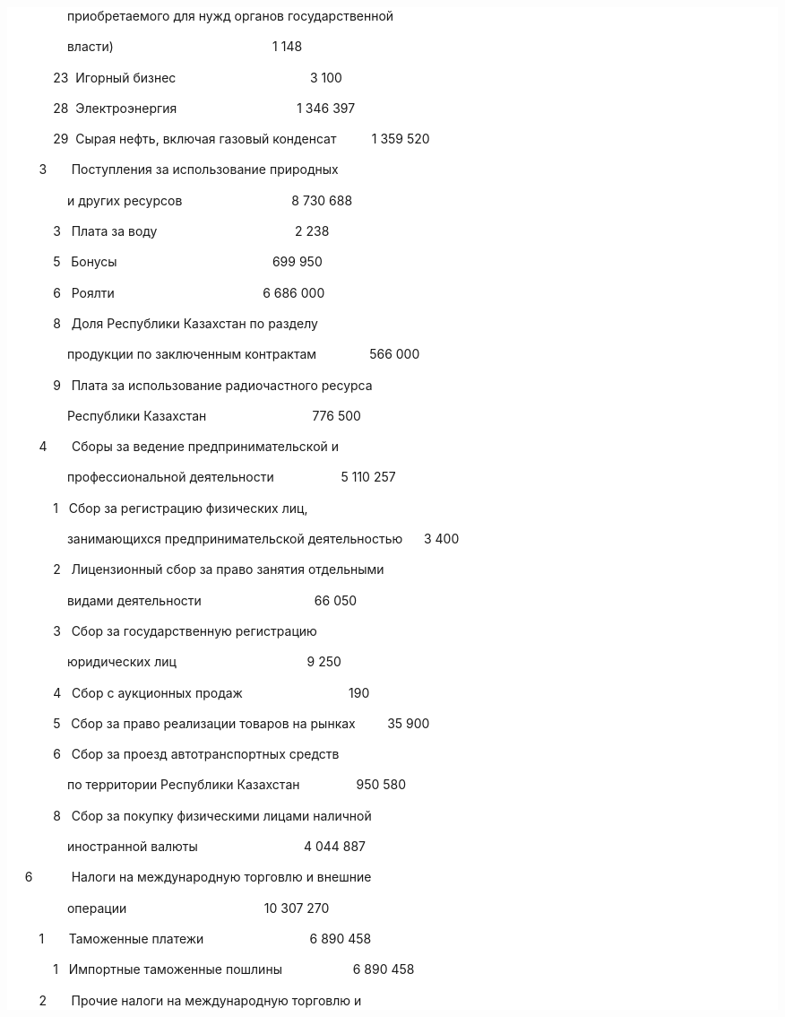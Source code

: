                  приобретаемого для нужд органов государственной

                 власти)                                             1 148

             23  Игорный бизнес                                      3 100

             28  Электроэнергия                                  1 346 397

             29  Сырая нефть, включая газовый конденсат          1 359 520

         3       Поступления за использование природных

                 и других ресурсов                               8 730 688

             3   Плата за воду                                       2 238

             5   Бонусы                                            699 950

             6   Роялти                                          6 686 000

             8   Доля Республики Казахстан по разделу

                 продукции по заключенным контрактам               566 000

             9   Плата за использование радиочастного ресурса

                 Республики Казахстан                              776 500

         4       Сборы за ведение предпринимательской и

                 профессиональной деятельности                   5 110 257

             1   Сбор за регистрацию физических лиц,

                 занимающихся предпринимательской деятельностью      3 400

             2   Лицензионный сбор за право занятия отдельными

                 видами деятельности                                66 050

             3   Сбор за государственную регистрацию

                 юридических лиц                                     9 250

             4   Сбор с аукционных продаж                              190

             5   Сбор за право реализации товаров на рынках         35 900

             6   Сбор за проезд автотранспортных средств

                 по территории Республики Казахстан                950 580

             8   Сбор за покупку физическими лицами наличной

                 иностранной валюты                              4 044 887

     6           Налоги на международную торговлю и внешние

                 операции                                       10 307 270

         1       Таможенные платежи                              6 890 458

             1   Импортные таможенные пошлины                    6 890 458

         2       Прочие налоги на международную торговлю и
